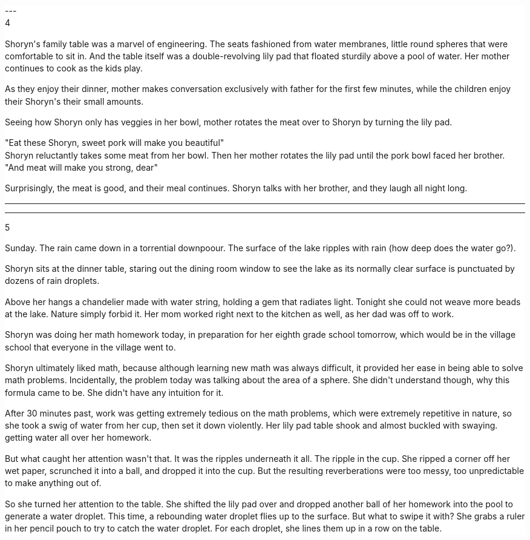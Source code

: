 ---   
4  

Shoryn's family table was a marvel of engineering. The seats fashioned from water membranes, little round spheres that were comfortable to sit in. And the table itself was a double-revolving lily pad that floated sturdily above a pool of water.
Her mother continues to cook as the kids play.   
  
As they enjoy their dinner, mother makes conversation exclusively with father for the first few minutes, while the children enjoy their Shoryn's their small amounts. 

Seeing how Shoryn only has veggies in her bowl, mother rotates the meat over to Shoryn by turning the lily pad.
  
"Eat these Shoryn, sweet pork will make you beautiful"  
Shoryn reluctantly takes some meat from her bowl. 
Then her mother rotates the lily pad until the pork bowl faced her brother.
"And meat will make you strong, dear"

Surprisingly, the meat is good, and their meal continues.  Shoryn talks with her brother, and they laugh all night long.

---
--- 
5

Sunday. The rain came down in a torrential downpoour. The surface of the lake ripples with rain (how deep does the water go?).

Shoryn sits at the dinner table, staring out the dining room window to see the lake as its normally clear surface is punctuated by dozens of rain droplets. 

Above her hangs a chandelier made with water string, holding a gem that radiates light. Tonight she could not weave more beads at the lake. Nature simply forbid it. Her mom worked right next to the kitchen as well, as her dad was off to work. 

Shoryn was doing her math homework today, in preparation for her eighth grade school tomorrow, which would be in the village school that everyone in the village went to. 

Shoryn ultimately liked math, because although learning new math was always difficult, it provided her ease in being able to solve math problems. Incidentally, the problem today was talking about the area of a sphere. She didn't understand though, why this formula came to be. She didn't have any intuition for it. 

After 30 minutes past, work was getting extremely tedious on the math problems, which were extremely repetitive in nature, so she took a swig of water from her cup, then set it down violently. Her lily pad table shook and almost buckled with swaying. getting water all over her homework. 

But what caught her attention wasn't that. It was the ripples underneath it all. The ripple in the cup. She ripped a corner off her wet paper, scrunched it into a ball, and dropped it into the cup. But the resulting reverberations were too messy, too unpredictable to make anything out of. 

So she turned her attention to the table. She shifted the lily pad over and dropped another ball of her homework into the pool to generate a water droplet. This time, a rebounding water droplet flies up to the surface. But what to swipe it with? She grabs a ruler in her pencil pouch to try to catch the water droplet. For each droplet, she lines them up in a row on the table.
